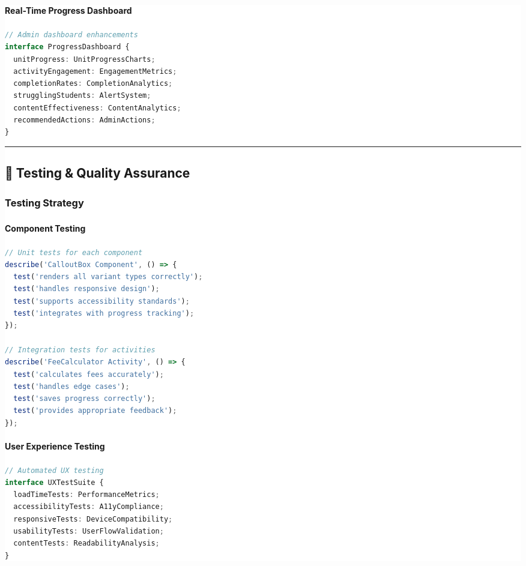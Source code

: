 #### **Real-Time Progress Dashboard**

```typescript
// Admin dashboard enhancements
interface ProgressDashboard {
  unitProgress: UnitProgressCharts;
  activityEngagement: EngagementMetrics;
  completionRates: CompletionAnalytics;
  strugglingStudents: AlertSystem;
  contentEffectiveness: ContentAnalytics;
  recommendedActions: AdminActions;
}
```

---

## 🧪 **Testing & Quality Assurance**

### **Testing Strategy**

#### **Component Testing**

```typescript
// Unit tests for each component
describe('CalloutBox Component', () => {
  test('renders all variant types correctly');
  test('handles responsive design');
  test('supports accessibility standards');
  test('integrates with progress tracking');
});

// Integration tests for activities
describe('FeeCalculator Activity', () => {
  test('calculates fees accurately');
  test('handles edge cases');
  test('saves progress correctly');
  test('provides appropriate feedback');
});
```

#### **User Experience Testing**

```typescript
// Automated UX testing
interface UXTestSuite {
  loadTimeTests: PerformanceMetrics;
  accessibilityTests: A11yCompliance;
  responsiveTests: DeviceCompatibility;
  usabilityTests: UserFlowValidation;
  contentTests: ReadabilityAnalysis;
}
```
